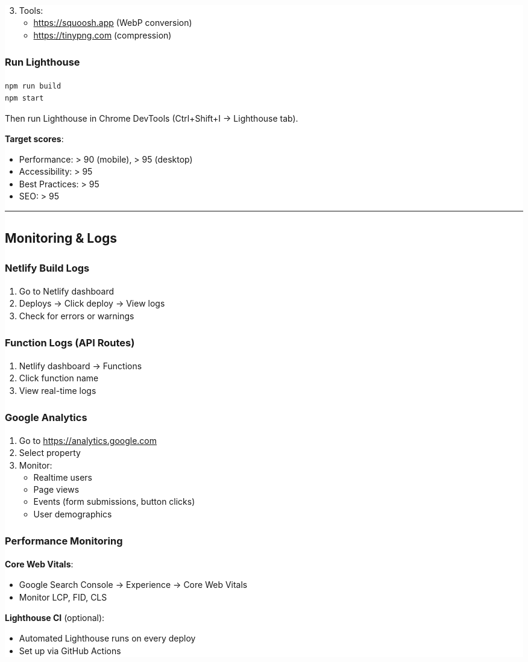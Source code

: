 3. Tools:
   - https://squoosh.app (WebP conversion)
   - https://tinypng.com (compression)

### Run Lighthouse

```bash
npm run build
npm start
```

Then run Lighthouse in Chrome DevTools (Ctrl+Shift+I → Lighthouse tab).

**Target scores**:
- Performance: > 90 (mobile), > 95 (desktop)
- Accessibility: > 95
- Best Practices: > 95
- SEO: > 95

---

## Monitoring & Logs

### Netlify Build Logs

1. Go to Netlify dashboard
2. Deploys → Click deploy → View logs
3. Check for errors or warnings

### Function Logs (API Routes)

1. Netlify dashboard → Functions
2. Click function name
3. View real-time logs

### Google Analytics

1. Go to https://analytics.google.com
2. Select property
3. Monitor:
   - Realtime users
   - Page views
   - Events (form submissions, button clicks)
   - User demographics

### Performance Monitoring

**Core Web Vitals**:
- Google Search Console → Experience → Core Web Vitals
- Monitor LCP, FID, CLS

**Lighthouse CI** (optional):
- Automated Lighthouse runs on every deploy
- Set up via GitHub Actions
